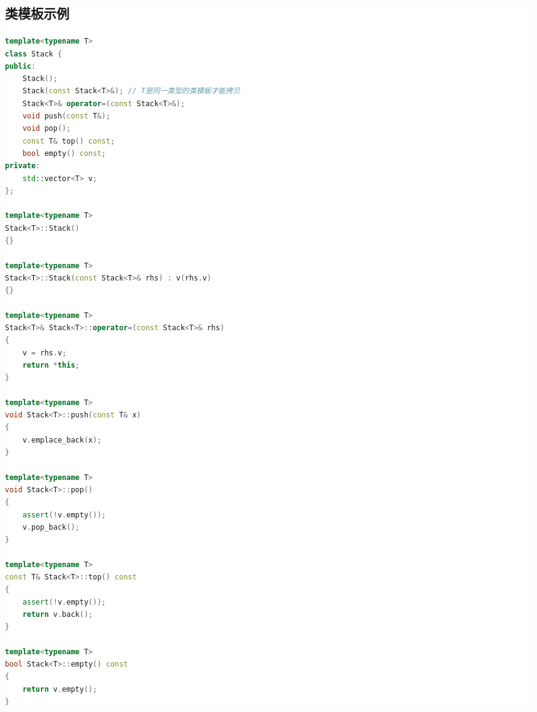 ## 类模板示例

```cpp
template<typename T>
class Stack {
public:
    Stack();
    Stack(const Stack<T>&); // T是同一类型的类模板才能拷贝
    Stack<T>& operator=(const Stack<T>&);
    void push(const T&);
    void pop();
    const T& top() const;
    bool empty() const;
private:
    std::vector<T> v;
};

template<typename T>
Stack<T>::Stack()
{}

template<typename T>
Stack<T>::Stack(const Stack<T>& rhs) : v(rhs.v)
{}

template<typename T>
Stack<T>& Stack<T>::operator=(const Stack<T>& rhs)
{
    v = rhs.v;
    return *this;
}

template<typename T>
void Stack<T>::push(const T& x)
{
    v.emplace_back(x);
}

template<typename T>
void Stack<T>::pop()
{
    assert(!v.empty());
    v.pop_back();
}

template<typename T>
const T& Stack<T>::top() const
{
    assert(!v.empty());
    return v.back();
}

template<typename T>
bool Stack<T>::empty() const
{
    return v.empty();
}
```

